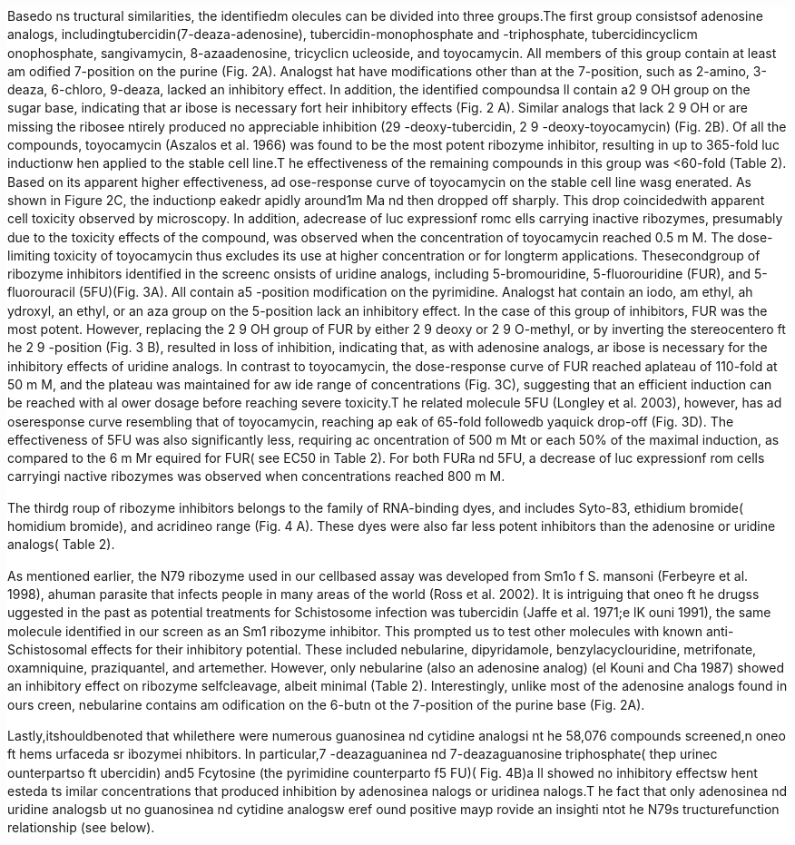 Basedo ns tructural similarities, the identifiedm olecules can be divided into three groups.The first group consistsof adenosine analogs, includingtubercidin(7-deaza-adenosine), tubercidin-monophosphate and -triphosphate, tubercidincyclicm onophosphate, sangivamycin, 8-azaadenosine, tricyclicn ucleoside, and toyocamycin. All members of this group contain at least am odified 7-position on the purine (Fig. 2A). Analogst hat have modifications other than at the 7-position, such as 2-amino, 3-deaza, 6-chloro, 9-deaza, lacked an inhibitory effect. In addition, the identified compoundsa ll contain a2 9 OH group on the sugar base, indicating that ar ibose is necessary fort heir inhibitory effects (Fig. 2 A). Similar analogs that lack 2 9 OH or are missing the ribosee ntirely produced no appreciable inhibition (29 -deoxy-tubercidin, 2 9 -deoxy-toyocamycin) (Fig. 2B). Of all the compounds, toyocamycin (Aszalos et al. 1966) was found to be the most potent ribozyme inhibitor, resulting in up to 365-fold luc inductionw hen applied to the stable cell line.T he effectiveness of the remaining compounds in this group was <60-fold (Table 2). Based on its apparent higher effectiveness, ad ose-response curve of toyocamycin on the stable cell line wasg enerated. As shown in Figure 2C, the inductionp eakedr apidly around1m Ma nd then dropped off sharply. This drop coincidedwith apparent cell toxicity observed by microscopy. In addition, adecrease of luc expressionf romc ells carrying inactive ribozymes, presumably due to the toxicity effects of the compound, was observed when the concentration of toyocamycin reached 0.5 m M. The dose-limiting toxicity of toyocamycin thus excludes its use at higher concentration or for longterm applications. Thesecondgroup of ribozyme inhibitors identified in the screenc onsists of uridine analogs, including 5-bromouridine, 5-fluorouridine (FUR), and 5-fluorouracil (5FU)(Fig. 3A). All contain a5 -position modification on the pyrimidine. Analogst hat contain an iodo, am ethyl, ah ydroxyl, an ethyl, or an aza group on the 5-position lack an inhibitory effect. In the case of this group of inhibitors, FUR was the most potent. However, replacing the 2 9 OH group of FUR by either 2 9 deoxy or 2 9 O-methyl, or by inverting the stereocentero ft he 2 9 -position (Fig. 3 B), resulted in loss of inhibition, indicating that, as with adenosine analogs, ar ibose is necessary for the inhibitory effects of uridine analogs. In contrast to toyocamycin, the dose-response curve of FUR reached aplateau of 110-fold at 50 m M, and the plateau was maintained for aw ide range of concentrations (Fig. 3C), suggesting that an efficient induction can be reached with al ower dosage before reaching severe toxicity.T he related molecule 5FU (Longley et al. 2003), however, has ad oseresponse curve resembling that of toyocamycin, reaching ap eak of 65-fold followedb yaquick drop-off (Fig. 3D). The effectiveness of 5FU was also significantly less, requiring ac oncentration of 500 m Mt or each 50% of the maximal induction, as compared to the 6 m Mr equired for FUR( see EC50 in Table 2). For both FURa nd 5FU, a decrease of luc expressionf rom cells carryingi nactive ribozymes was observed when concentrations reached 800 m M.

The thirdg roup of ribozyme inhibitors belongs to the family of RNA-binding dyes, and includes Syto-83, ethidium bromide( homidium bromide), and acridineo range (Fig. 4 A). These dyes were also far less potent inhibitors than the adenosine or uridine analogs( Table 2).

As mentioned earlier, the N79 ribozyme used in our cellbased assay was developed from Sm1o f S. mansoni (Ferbeyre et al. 1998), ahuman parasite that infects people in many areas of the world (Ross et al. 2002). It is intriguing that oneo ft he drugss uggested in the past as potential treatments for Schistosome infection was tubercidin (Jaffe et al. 1971;e lK ouni 1991), the same molecule identified in our screen as an Sm1 ribozyme inhibitor. This prompted us to test other molecules with known anti-Schistosomal effects for their inhibitory potential. These included nebularine, dipyridamole, benzylacyclouridine, metrifonate, oxamniquine, praziquantel, and artemether. However, only nebularine (also an adenosine analog) (el Kouni and Cha 1987) showed an inhibitory effect on ribozyme selfcleavage, albeit minimal (Table 2). Interestingly, unlike most of the adenosine analogs found in ours creen, nebularine contains am odification on the 6-butn ot the 7-position of the purine base (Fig. 2A).

Lastly,itshouldbenoted that whilethere were numerous guanosinea nd cytidine analogsi nt he 58,076 compounds screened,n oneo ft hems urfaceda sr ibozymei nhibitors. In particular,7 -deazaguaninea nd 7-deazaguanosine triphosphate( thep urinec ounterpartso ft ubercidin) and5 Fcytosine (the pyrimidine counterparto f5 FU)( Fig. 4B)a ll showed no inhibitory effectsw hent esteda ts imilar concentrations that produced inhibition by adenosinea nalogs or uridinea nalogs.T he fact that only adenosinea nd uridine analogsb ut no guanosinea nd cytidine analogsw eref ound positive mayp rovide an insighti ntot he N79s tructurefunction relationship (see below).
